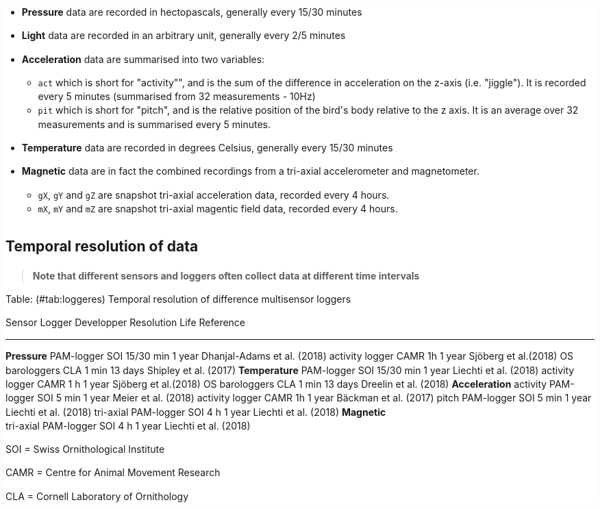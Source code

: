 * __Pressure__ data are recorded in hectopascals, generally every 15/30 minutes

* __Light__ data are recorded in an arbitrary unit, generally every 2/5 minutes

* __Acceleration__ data are summarised into two variables: 
  + `act` which is short for "activity"", and is the sum of the difference in acceleration on the z-axis (i.e. "jiggle"). It is recorded every 5 minutes (summarised from 32 measurements - 10Hz)
  + `pit` which is short for "pitch", and is the relative position of the bird's body relative to the z axis. It is an average over 32 measurements and is summarised every 5 minutes.

* __Temperature__ data are recorded in degrees Celsius, generally every 15/30 minutes

* __Magnetic__ data are in fact the combined recordings from a tri-axial accelerometer and magnetometer.
  + `gX`, `gY` and `gZ` are snapshot tri-axial acceleration data, recorded every 4 hours.
  + `mX`, `mY` and `mZ` are snapshot tri-axial magentic field data, recorded every 4 hours.

## Temporal resolution of data

>__Note that different sensors and loggers often collect data at different time intervals__


Table: (\#tab:loggeres) Temporal resolution of difference multisensor loggers

Sensor                       Logger       Developper      Resolution       Life                     Reference
----------------   ----------------    -------------    ------------ ----------  ----------------------------
**Pressure**             PAM-logger              SOI       15/30 min     1 year   Dhanjal-Adams et al. (2018)
                    activity logger             CAMR              1h     1 year          Sjöberg et al.(2018)
                     OS barologgers              CLA           1 min    13 days         Shipley et al. (2017)
**Temperature**          PAM-logger              SOI       15/30 min     1 year         Liechti et al. (2018)
                    activity logger             CAMR             1 h     1 year          Sjöberg et al.(2018)
                     OS barologgers              CLA           1 min    13 days         Dreelin et al. (2018)
**Acceleration**
  activity               PAM-logger              SOI           5 min     1 year           Meier et al. (2018)
                    activity logger             CAMR              1h     1 year         Bäckman et al. (2017)
  pitch                  PAM-logger              SOI           5 min     1 year         Liechti et al. (2018)
  tri-axial              PAM-logger              SOI             4 h     1 year         Liechti et al. (2018)
**Magnetic**    
  tri-axial              PAM-logger              SOI             4 h     1 year         Liechti et al. (2018)



SOI = Swiss Ornithological Institute

CAMR = Centre for Animal Movement Research

CLA = Cornell Laboratory of Ornithology

